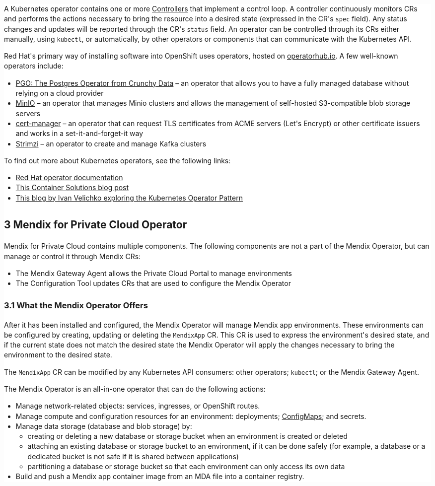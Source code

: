 A Kubernetes operator contains one or more [Controllers](https://kubernetes.io/docs/concepts/architecture/controller/) that implement a control loop. A controller continuously monitors CRs and performs the actions necessary to bring the resource into a desired state (expressed in the CR's `spec` field). Any status changes and updates will be reported through the CR's `status` field. An operator can be controlled through its CRs either manually, using `kubectl`, or automatically, by other operators or components that can communicate with the Kubernetes API.

Red Hat's primary way of installing software into OpenShift uses operators, hosted on [operatorhub.io](https://operatorhub.io/). A few well-known operators include:

* [PGO: The Postgres Operator from Crunchy Data](https://access.crunchydata.com/documentation/postgres-operator/latest/) – an operator that allows you to have a fully managed database without relying on a cloud provider
* [MinIO](https://docs.min.io/minio/k8s/) – an operator that manages Minio clusters and allows the management of self-hosted S3-compatible blob storage servers
* [cert-manager](https://cert-manager.io/) – an operator that can request TLS certificates from ACME servers (Let's Encrypt) or other certificate issuers and works in a set-it-and-forget-it way
* [Strimzi](https://strimzi.io/) – an operator to create and manage Kafka clusters

To find out more about Kubernetes operators, see the following links:

* [Red Hat operator documentation](https://cloud.redhat.com/learn/topics/operators)
* [This Container Solutions blog post](https://blog.container-solutions.com/kubernetes-operators-explained)
* [This blog by Ivan Velichko exploring the Kubernetes Operator Pattern](https://iximiuz.com/en/posts/kubernetes-operator-pattern/)

## 3 Mendix for Private Cloud Operator

Mendix for Private Cloud contains multiple components. The following components are not a part of the Mendix Operator, but can manage or control it through Mendix CRs:

* The Mendix Gateway Agent allows the Private Cloud Portal to manage environments
* The Configuration Tool updates CRs that are used to configure the Mendix Operator

### 3.1 What the Mendix Operator Offers

After it has been installed and configured, the Mendix Operator will manage Mendix app environments. These environments can be configured by creating, updating or deleting the `MendixApp` CR. This CR is used to express the environment's desired state, and if the current state does not match the desired state the Mendix Operator will apply the changes necessary to bring the environment to the desired state.

The `MendixApp` CR can be modified by any Kubernetes API consumers: other operators; `kubectl`; or the Mendix Gateway Agent.

The Mendix Operator is an all-in-one operator that can do the following actions:

* Manage network-related objects: services, ingresses, or OpenShift routes.
* Manage compute and configuration resources for an environment: deployments; [ConfigMaps](https://kubernetes.io/docs/concepts/configuration/configmap/); and secrets.
* Manage data storage (database and blob storage) by:
    - creating or deleting a new database or storage bucket when an environment is created or deleted
    - attaching an existing database or storage bucket to an environment, if it can be done safely (for example, a database or a dedicated bucket is not safe if it is shared between applications)
    - partitioning a database or storage bucket so that each environment can only access its own data
* Build and push a Mendix app container image from an MDA file into a container registry.
